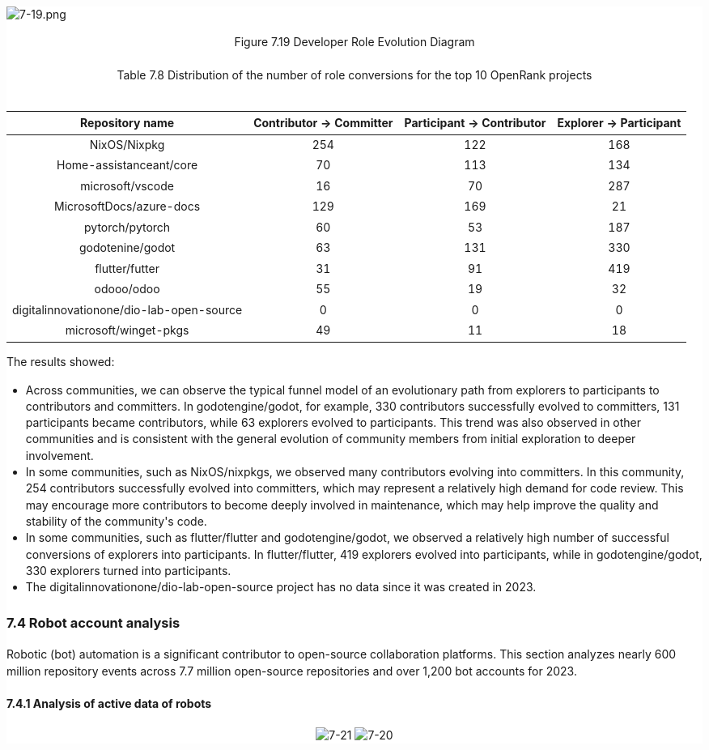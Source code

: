 ![7-19.png](/public/image/data/chapter_7/7-25.png)

<center> Figure 7.19 Developer Role Evolution Diagram </center>
<br>

<center> Table 7.8 Distribution of the number of role conversions for the top 10 OpenRank projects
</center>
<br>

|              Repository name             | Contributor -> Committer | Participant -> Contributor | Explorer -> Participant |
| :--------------------------------------: | :----------------------: | :-----------------------: | :---------------------: |
|               NixOS/Nixpkg               |            254           |            122            |           168           |
|          Home-assistanceant/core         |            70            |            113            |           134           |
|             microsoft/vscode             |            16            |             70            |           287           |
|         MicrosoftDocs/azure-docs         |            129           |            169            |            21           |
|              pytorch/pytorch             |            60            |             53            |           187           |
|             godotenine/godot             |            63            |            131            |           330           |
|              flutter/futter              |            31            |             91            |           419           |
|                odooo/odoo                |            55            |             19            |            32           |
| digitalinnovationone/dio-lab-open-source |             0            |             0             |            0            |
|           microsoft/winget-pkgs          |            49            |             11            |            18           |

The results showed:

- Across communities, we can observe the typical funnel model of an evolutionary path from explorers to participants to contributors and committers. In godotengine/godot, for example, 330 contributors successfully evolved to committers, 131 participants became contributors, while 63 explorers evolved to participants. This trend was also observed in other communities and is consistent with the general evolution of community members from initial exploration to deeper involvement.
- In some communities, such as NixOS/nixpkgs, we observed many contributors evolving into committers. In this community, 254 contributors successfully evolved into committers, which may represent a relatively high demand for code review. This may encourage more contributors to become deeply involved in maintenance, which may help improve the quality and stability of the community's code.
- In some communities, such as flutter/flutter and godotengine/godot, we observed a relatively high number of successful conversions of explorers into participants. In flutter/flutter, 419 explorers evolved into participants, while in godotengine/godot, 330 explorers turned into participants.
- The digitalinnovationone/dio-lab-open-source project has no data since it was created in 2023.

### 7.4 Robot account analysis

Robotic (bot) automation is a significant contributor to open-source collaboration platforms. This section analyzes nearly 600 million repository events across 7.7 million open-source repositories and over 1,200 bot accounts for 2023.

#### 7.4.1 Analysis of active data of robots

<div align="center">
    <img src="/image/data/chapter_7/7-21.png" alt="7-21" width="400px"/>   
    <img src="/image/data/chapter_7/7-20.png" alt="7-20" width="300px"/>
</div>
